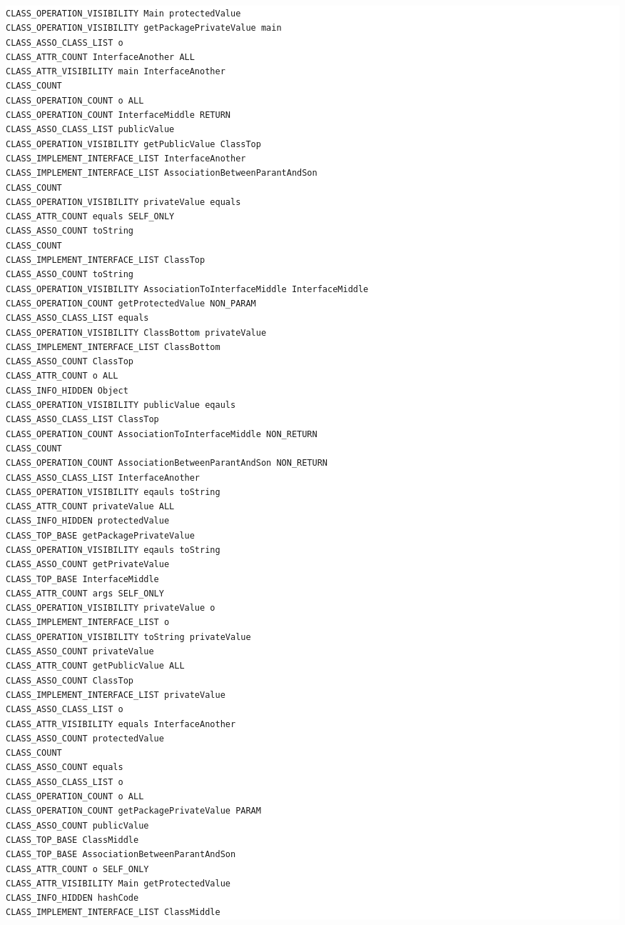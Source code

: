 ```
CLASS_OPERATION_VISIBILITY Main protectedValue
CLASS_OPERATION_VISIBILITY getPackagePrivateValue main
CLASS_ASSO_CLASS_LIST o
CLASS_ATTR_COUNT InterfaceAnother ALL
CLASS_ATTR_VISIBILITY main InterfaceAnother
CLASS_COUNT
CLASS_OPERATION_COUNT o ALL
CLASS_OPERATION_COUNT InterfaceMiddle RETURN
CLASS_ASSO_CLASS_LIST publicValue
CLASS_OPERATION_VISIBILITY getPublicValue ClassTop
CLASS_IMPLEMENT_INTERFACE_LIST InterfaceAnother
CLASS_IMPLEMENT_INTERFACE_LIST AssociationBetweenParantAndSon
CLASS_COUNT
CLASS_OPERATION_VISIBILITY privateValue equals
CLASS_ATTR_COUNT equals SELF_ONLY
CLASS_ASSO_COUNT toString
CLASS_COUNT
CLASS_IMPLEMENT_INTERFACE_LIST ClassTop
CLASS_ASSO_COUNT toString
CLASS_OPERATION_VISIBILITY AssociationToInterfaceMiddle InterfaceMiddle
CLASS_OPERATION_COUNT getProtectedValue NON_PARAM
CLASS_ASSO_CLASS_LIST equals
CLASS_OPERATION_VISIBILITY ClassBottom privateValue
CLASS_IMPLEMENT_INTERFACE_LIST ClassBottom
CLASS_ASSO_COUNT ClassTop
CLASS_ATTR_COUNT o ALL
CLASS_INFO_HIDDEN Object
CLASS_OPERATION_VISIBILITY publicValue eqauls
CLASS_ASSO_CLASS_LIST ClassTop
CLASS_OPERATION_COUNT AssociationToInterfaceMiddle NON_RETURN
CLASS_COUNT
CLASS_OPERATION_COUNT AssociationBetweenParantAndSon NON_RETURN
CLASS_ASSO_CLASS_LIST InterfaceAnother
CLASS_OPERATION_VISIBILITY eqauls toString
CLASS_ATTR_COUNT privateValue ALL
CLASS_INFO_HIDDEN protectedValue
CLASS_TOP_BASE getPackagePrivateValue
CLASS_OPERATION_VISIBILITY eqauls toString
CLASS_ASSO_COUNT getPrivateValue
CLASS_TOP_BASE InterfaceMiddle
CLASS_ATTR_COUNT args SELF_ONLY
CLASS_OPERATION_VISIBILITY privateValue o
CLASS_IMPLEMENT_INTERFACE_LIST o
CLASS_OPERATION_VISIBILITY toString privateValue
CLASS_ASSO_COUNT privateValue
CLASS_ATTR_COUNT getPublicValue ALL
CLASS_ASSO_COUNT ClassTop
CLASS_IMPLEMENT_INTERFACE_LIST privateValue
CLASS_ASSO_CLASS_LIST o
CLASS_ATTR_VISIBILITY equals InterfaceAnother
CLASS_ASSO_COUNT protectedValue
CLASS_COUNT
CLASS_ASSO_COUNT equals
CLASS_ASSO_CLASS_LIST o
CLASS_OPERATION_COUNT o ALL
CLASS_OPERATION_COUNT getPackagePrivateValue PARAM
CLASS_ASSO_COUNT publicValue
CLASS_TOP_BASE ClassMiddle
CLASS_TOP_BASE AssociationBetweenParantAndSon
CLASS_ATTR_COUNT o SELF_ONLY
CLASS_ATTR_VISIBILITY Main getProtectedValue
CLASS_INFO_HIDDEN hashCode
CLASS_IMPLEMENT_INTERFACE_LIST ClassMiddle
```
